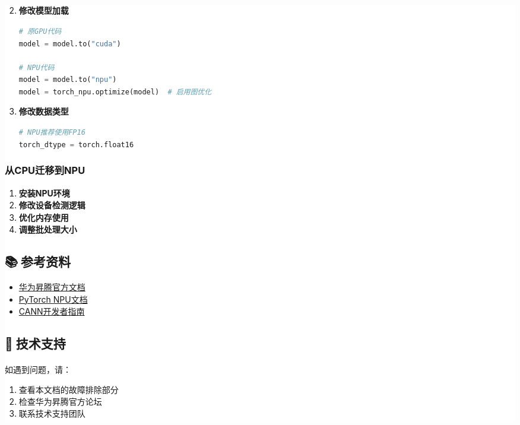 2. **修改模型加载**
   ```python
   # 原GPU代码
   model = model.to("cuda")
   
   # NPU代码
   model = model.to("npu")
   model = torch_npu.optimize(model)  # 启用图优化
   ```

3. **修改数据类型**
   ```python
   # NPU推荐使用FP16
   torch_dtype = torch.float16
   ```

### 从CPU迁移到NPU

1. **安装NPU环境**
2. **修改设备检测逻辑**
3. **优化内存使用**
4. **调整批处理大小**

## 📚 参考资料

- [华为昇腾官方文档](https://www.hiascend.com/software/cann)
- [PyTorch NPU文档](https://gitee.com/ascend/pytorch)
- [CANN开发者指南](https://www.hiascend.com/document)

## 🤝 技术支持

如遇到问题，请：
1. 查看本文档的故障排除部分
2. 检查华为昇腾官方论坛
3. 联系技术支持团队
